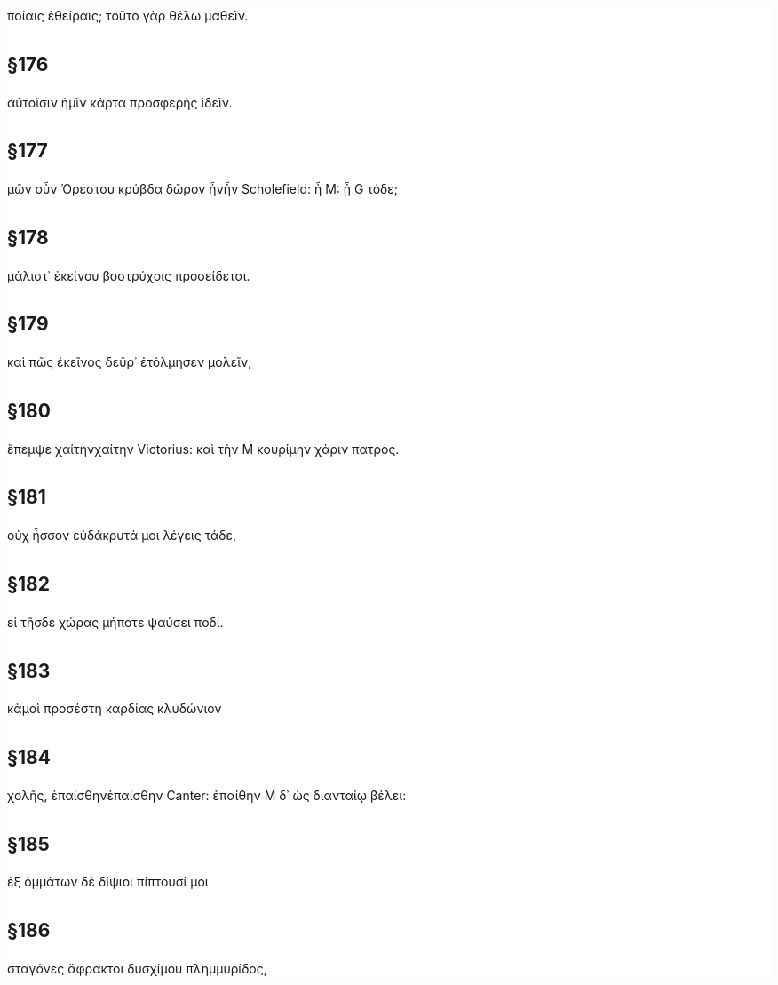 ποίαις ἐθείραις; τοῦτο γὰρ θέλω μαθεῖν.  

## §176  

αὐτοῖσιν ἡμῖν κάρτα προσφερὴς ἰδεῖν.  

## §177  

μῶν οὖν Ὀρέστου κρύβδα δῶρον ἦν<note place="unspecified"><foreign xml:lang="grc">ἦν</foreign> Scholefield: <foreign xml:lang="grc">ἦ</foreign> M: <foreign xml:lang="grc">ᾖ</foreign> G</note> τόδε;  

## §178  

μάλιστ᾽ ἐκείνου βοστρύχοις προσείδεται.  

## §179  

καὶ πῶς ἐκεῖνος δεῦρ᾽ ἐτόλμησεν μολεῖν;  

## §180  

ἔπεμψε χαίτην<note place="unspecified"><foreign xml:lang="grc">χαίτην</foreign> Victorius: <foreign xml:lang="grc">καὶ τὴν</foreign> M</note> κουρίμην χάριν πατρός.  

## §181  

οὐχ ἧσσον εὐδάκρυτά μοι λέγεις τάδε,  

## §182  

εἰ τῆσδε χώρας μήποτε ψαύσει ποδί.  

## §183  

κἀμοὶ προσέστη καρδίας κλυδώνιον  

## §184  

χολῆς, ἐπαίσθην<note place="unspecified"><foreign xml:lang="grc">ἐπαίσθην</foreign> Canter: <foreign xml:lang="grc">ἐπαίθην</foreign> M</note> δ᾽ ὡς διανταίῳ βέλει:  

## §185  

ἐξ ὀμμάτων δὲ δίψιοι πίπτουσί μοι  

## §186  

σταγόνες ἄφρακτοι δυσχίμου πλημμυρίδος,  
